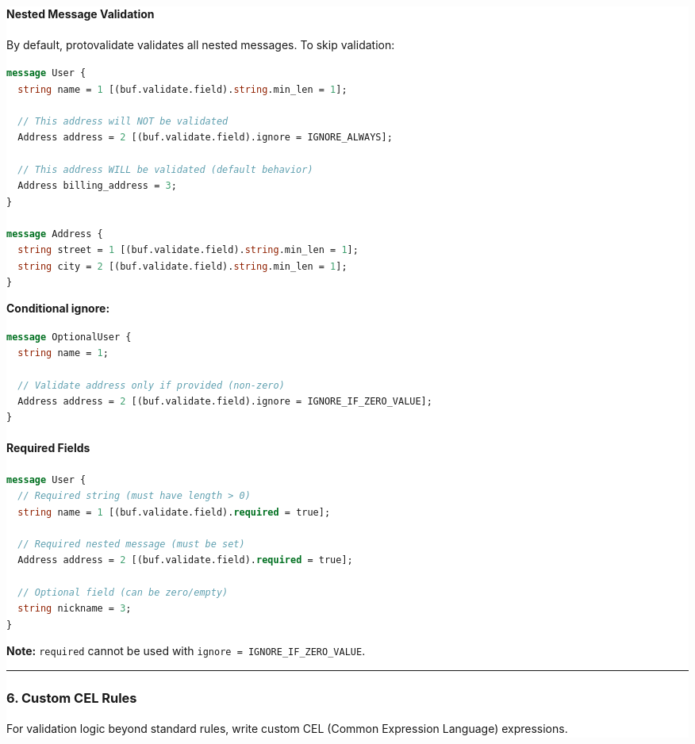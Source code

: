 #### Nested Message Validation

By default, protovalidate validates all nested messages. To skip validation:

```protobuf
message User {
  string name = 1 [(buf.validate.field).string.min_len = 1];

  // This address will NOT be validated
  Address address = 2 [(buf.validate.field).ignore = IGNORE_ALWAYS];

  // This address WILL be validated (default behavior)
  Address billing_address = 3;
}

message Address {
  string street = 1 [(buf.validate.field).string.min_len = 1];
  string city = 2 [(buf.validate.field).string.min_len = 1];
}
```

**Conditional ignore:**
```protobuf
message OptionalUser {
  string name = 1;

  // Validate address only if provided (non-zero)
  Address address = 2 [(buf.validate.field).ignore = IGNORE_IF_ZERO_VALUE];
}
```

#### Required Fields

```protobuf
message User {
  // Required string (must have length > 0)
  string name = 1 [(buf.validate.field).required = true];

  // Required nested message (must be set)
  Address address = 2 [(buf.validate.field).required = true];

  // Optional field (can be zero/empty)
  string nickname = 3;
}
```

**Note:** `required` cannot be used with `ignore = IGNORE_IF_ZERO_VALUE`.

---

### 6. Custom CEL Rules

For validation logic beyond standard rules, write custom CEL (Common Expression Language) expressions.

